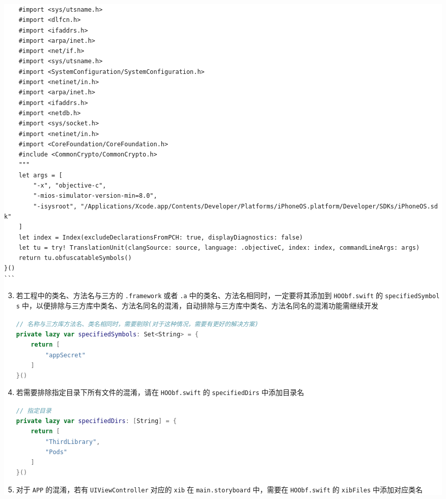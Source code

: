         #import <sys/utsname.h>
        #import <dlfcn.h>
        #import <ifaddrs.h>
        #import <arpa/inet.h>
        #import <net/if.h>
        #import <sys/utsname.h>
        #import <SystemConfiguration/SystemConfiguration.h>
        #import <netinet/in.h>
        #import <arpa/inet.h>
        #import <ifaddrs.h>
        #import <netdb.h>
        #import <sys/socket.h>
        #import <netinet/in.h>
        #import <CoreFoundation/CoreFoundation.h>
        #include <CommonCrypto/CommonCrypto.h>
        """
        let args = [
            "-x", "objective-c",
            "-mios-simulator-version-min=8.0",
            "-isysroot", "/Applications/Xcode.app/Contents/Developer/Platforms/iPhoneOS.platform/Developer/SDKs/iPhoneOS.sdk"
        ]
        let index = Index(excludeDeclarationsFromPCH: true, displayDiagnostics: false)
        let tu = try! TranslationUnit(clangSource: source, language: .objectiveC, index: index, commandLineArgs: args)
        return tu.obfuscatableSymbols()
    }()
    ```

3. 若工程中的类名、方法名与三方的 `.framework` 或者 `.a` 中的类名、方法名相同时，一定要将其添加到 `HOObf.swift` 的 `specifiedSymbols` 中，以便排除与三方库中类名、方法名同名的混淆，自动排除与三方库中类名、方法名同名的混淆功能需继续开发

    ```swift
    // 名称与三方库方法名、类名相同时，需要剔除(对于这种情况，需要有更好的解决方案)
    private lazy var specifiedSymbols: Set<String> = {
        return [
            "appSecret"
        ]
    }()
    ```
4. 若需要排除指定目录下所有文件的混淆，请在 `HOObf.swift` 的 `specifiedDirs` 中添加目录名

    ```swift
    // 指定目录
    private lazy var specifiedDirs: [String] = {
        return [
            "ThirdLibrary",
            "Pods"
        ]
    }()
    ```

5. 对于 `APP` 的混淆，若有 `UIViewController` 对应的 `xib` 在 `main.storyboard` 中，需要在 `HOObf.swift` 的 `xibFiles` 中添加对应类名
